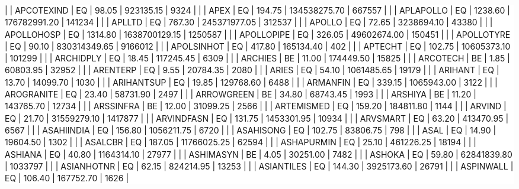 |  | APCOTEXIND | EQ | 98.05 | 923135.15 | 9324 |
|  | APEX | EQ | 194.75 | 134538275.70 | 667557 |
|  | APLAPOLLO | EQ | 1238.60 | 176782991.20 | 141234 |
|  | APLLTD | EQ | 767.30 | 245371977.05 | 312537 |
|  | APOLLO | EQ | 72.65 | 3238694.10 | 43380 |
|  | APOLLOHOSP | EQ | 1314.80 | 1638700129.15 | 1250587 |
|  | APOLLOPIPE | EQ | 326.05 | 49602674.00 | 150451 |
|  | APOLLOTYRE | EQ | 90.10 | 830314349.65 | 9166012 |
|  | APOLSINHOT | EQ | 417.80 | 165134.40 | 402 |
|  | APTECHT | EQ | 102.75 | 10605373.10 | 101299 |
|  | ARCHIDPLY | EQ | 18.45 | 117245.45 | 6309 |
|  | ARCHIES | BE | 11.00 | 174449.50 | 15825 |
|  | ARCOTECH | BE | 1.85 | 60803.95 | 32952 |
|  | ARENTERP | EQ | 9.55 | 20784.35 | 2080 |
|  | ARIES | EQ | 54.10 | 1061485.65 | 19179 |
|  | ARIHANT | EQ | 13.70 | 14099.70 | 1030 |
|  | ARIHANTSUP | EQ | 19.85 | 129768.60 | 6488 |
|  | ARMANFIN | EQ | 339.15 | 1065943.00 | 3122 |
|  | AROGRANITE | EQ | 23.40 | 58731.90 | 2497 |
|  | ARROWGREEN | BE | 34.80 | 68743.45 | 1993 |
|  | ARSHIYA | BE | 11.20 | 143765.70 | 12734 |
|  | ARSSINFRA | BE | 12.00 | 31099.25 | 2566 |
|  | ARTEMISMED | EQ | 159.20 | 184811.80 | 1144 |
|  | ARVIND | EQ | 21.70 | 31559279.10 | 1417877 |
|  | ARVINDFASN | EQ | 131.75 | 1453301.95 | 10934 |
|  | ARVSMART | EQ | 63.20 | 413470.95 | 6567 |
|  | ASAHIINDIA | EQ | 156.80 | 1056211.75 | 6720 |
|  | ASAHISONG | EQ | 102.75 | 83806.75 | 798 |
|  | ASAL | EQ | 14.90 | 19604.50 | 1302 |
|  | ASALCBR | EQ | 187.05 | 11766025.25 | 62594 |
|  | ASHAPURMIN | EQ | 25.10 | 461226.25 | 18194 |
|  | ASHIANA | EQ | 40.80 | 1164314.10 | 27977 |
|  | ASHIMASYN | BE | 4.05 | 30251.00 | 7482 |
|  | ASHOKA | EQ | 59.80 | 62841839.80 | 1033797 |
|  | ASIANHOTNR | EQ | 62.15 | 824214.95 | 13253 |
|  | ASIANTILES | EQ | 144.30 | 3925173.60 | 26791 |
|  | ASPINWALL | EQ | 106.40 | 167752.70 | 1626 |